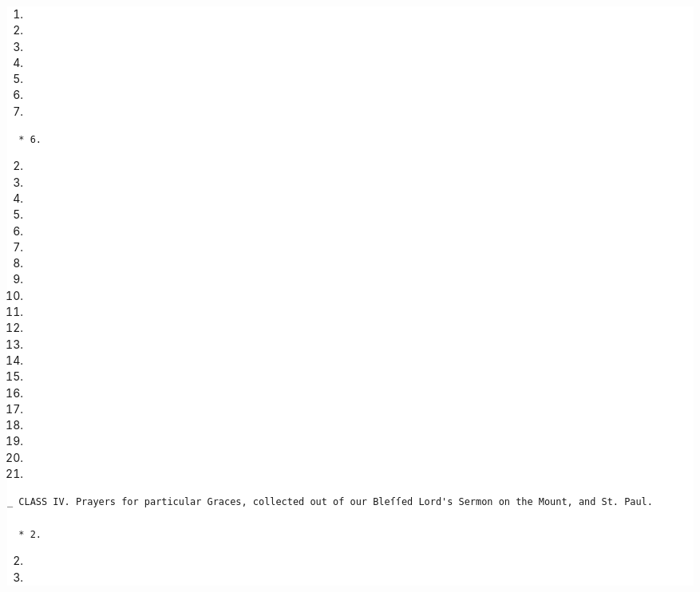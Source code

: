 1.

2.

3.

4.

5.

6.

7.

      * 6.

2.

1.

2.

3.

4.

5.

6.

7.

8.

9.

10.

11.

12.

1.

2.

3.

4.

5.

6.

7.

    _ CLASS IV. Prayers for particular Graces, collected out of our Bleſſed Lord's Sermon on the Mount, and St. Paul.

      * 2.

2.

1.

